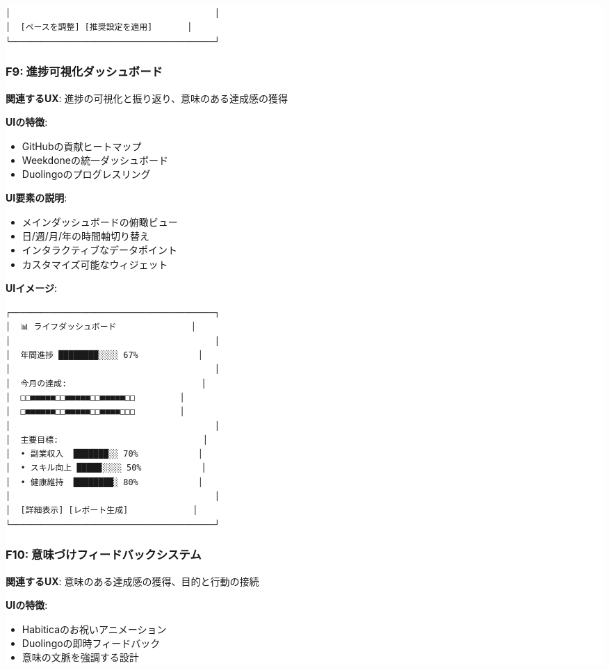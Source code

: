 ```
│                                         │
│  [ペースを調整] [推奨設定を適用]       │
└─────────────────────────────────────────┘

```

### F9: 進捗可視化ダッシュボード

**関連するUX**: 進捗の可視化と振り返り、意味のある達成感の獲得

**UIの特徴**:

- GitHubの貢献ヒートマップ
- Weekdoneの統一ダッシュボード
- Duolingoのプログレスリング

**UI要素の説明**:

- メインダッシュボードの俯瞰ビュー
- 日/週/月/年の時間軸切り替え
- インタラクティブなデータポイント
- カスタマイズ可能なウィジェット

**UIイメージ**:

```
┌─────────────────────────────────────────┐
│  📊 ライフダッシュボード               │
│                                         │
│  年間進捗 ████████░░░░ 67%            │
│                                         │
│  今月の達成:                           │
│  □□■■■■■□□■■■■■□□■■■■■□□         │
│  □■■■■■■□□■■■■■□□■■■■□□□         │
│                                         │
│  主要目標:                             │
│  • 副業収入  ███████░░ 70%            │
│  • スキル向上 █████░░░░ 50%            │
│  • 健康維持  ████████░ 80%            │
│                                         │
│  [詳細表示] [レポート生成]             │
└─────────────────────────────────────────┘

```

### F10: 意味づけフィードバックシステム

**関連するUX**: 意味のある達成感の獲得、目的と行動の接続

**UIの特徴**:

- Habiticaのお祝いアニメーション
- Duolingoの即時フィードバック
- 意味の文脈を強調する設計
